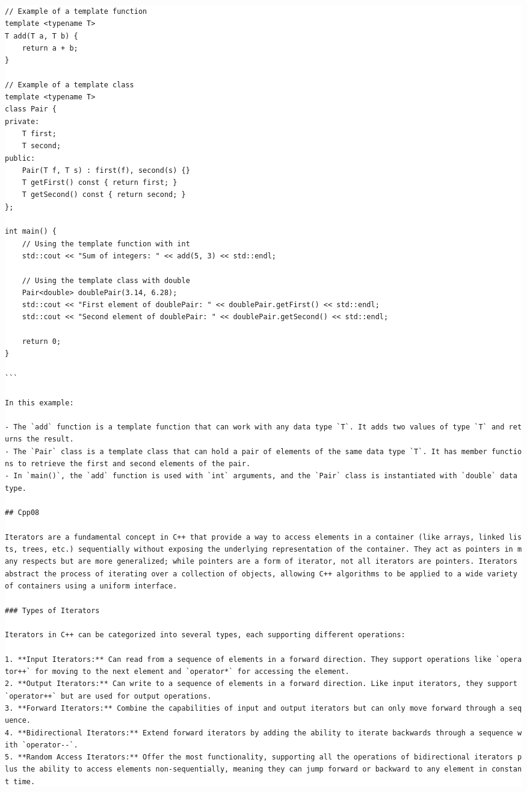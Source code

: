     // Example of a template function
    template <typename T>
    T add(T a, T b) {
        return a + b;
    }
    
    // Example of a template class
    template <typename T>
    class Pair {
    private:
        T first;
        T second;
    public:
        Pair(T f, T s) : first(f), second(s) {}
        T getFirst() const { return first; }
        T getSecond() const { return second; }
    };
    
    int main() {
        // Using the template function with int
        std::cout << "Sum of integers: " << add(5, 3) << std::endl;
    
        // Using the template class with double
        Pair<double> doublePair(3.14, 6.28);
        std::cout << "First element of doublePair: " << doublePair.getFirst() << std::endl;
        std::cout << "Second element of doublePair: " << doublePair.getSecond() << std::endl;
    
        return 0;
    }
    
    ```
    
    In this example:
    
    - The `add` function is a template function that can work with any data type `T`. It adds two values of type `T` and returns the result.
    - The `Pair` class is a template class that can hold a pair of elements of the same data type `T`. It has member functions to retrieve the first and second elements of the pair.
    - In `main()`, the `add` function is used with `int` arguments, and the `Pair` class is instantiated with `double` data type.
    
    ## Cpp08
    
    Iterators are a fundamental concept in C++ that provide a way to access elements in a container (like arrays, linked lists, trees, etc.) sequentially without exposing the underlying representation of the container. They act as pointers in many respects but are more generalized; while pointers are a form of iterator, not all iterators are pointers. Iterators abstract the process of iterating over a collection of objects, allowing C++ algorithms to be applied to a wide variety of containers using a uniform interface.
    
    ### Types of Iterators
    
    Iterators in C++ can be categorized into several types, each supporting different operations:
    
    1. **Input Iterators:** Can read from a sequence of elements in a forward direction. They support operations like `operator++` for moving to the next element and `operator*` for accessing the element.
    2. **Output Iterators:** Can write to a sequence of elements in a forward direction. Like input iterators, they support `operator++` but are used for output operations.
    3. **Forward Iterators:** Combine the capabilities of input and output iterators but can only move forward through a sequence.
    4. **Bidirectional Iterators:** Extend forward iterators by adding the ability to iterate backwards through a sequence with `operator--`.
    5. **Random Access Iterators:** Offer the most functionality, supporting all the operations of bidirectional iterators plus the ability to access elements non-sequentially, meaning they can jump forward or backward to any element in constant time.
    